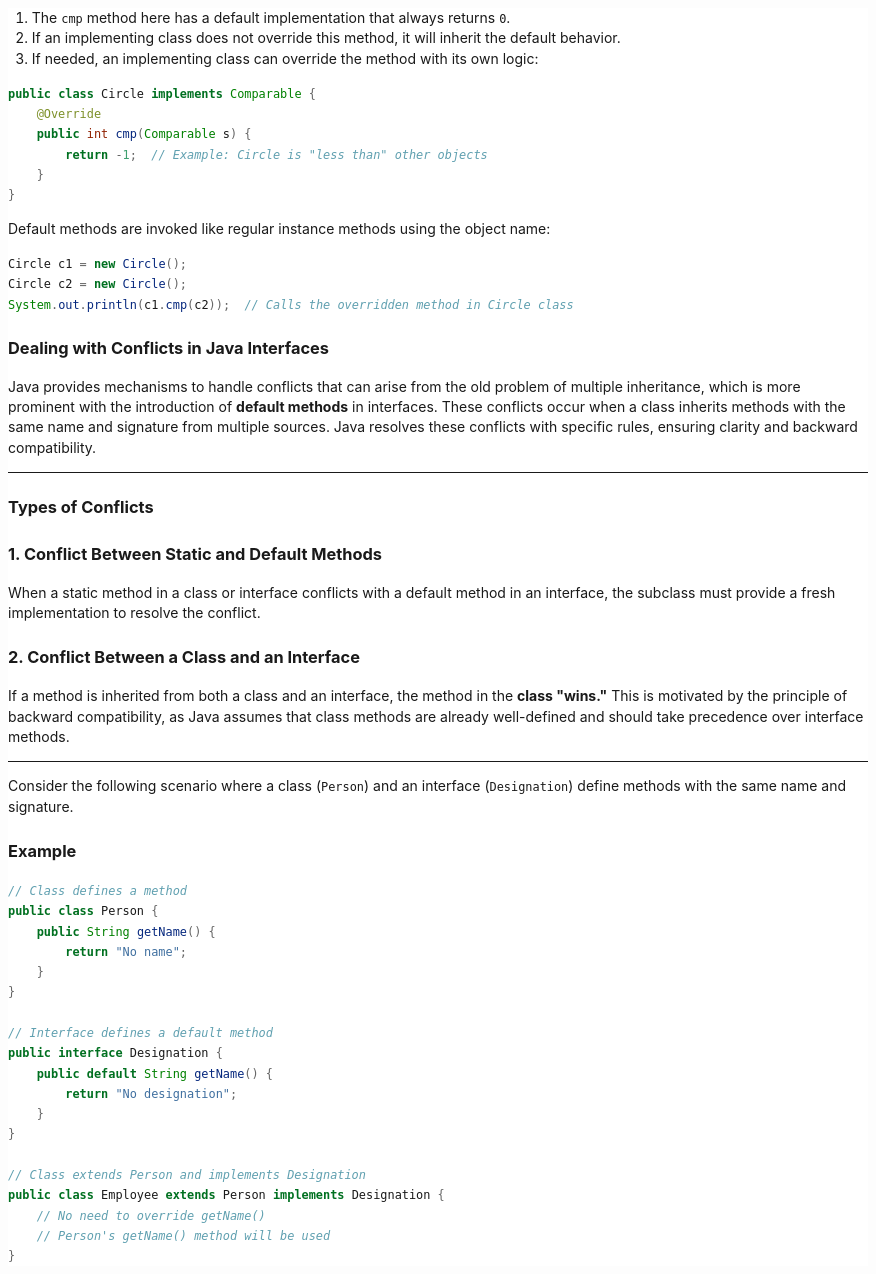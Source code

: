 1. The `cmp` method here has a default implementation that always returns `0`.  
2. If an implementing class does not override this method, it will inherit the default behavior.  
3. If needed, an implementing class can override the method with its own logic:  

```java
public class Circle implements Comparable {
    @Override
    public int cmp(Comparable s) {
        return -1;  // Example: Circle is "less than" other objects
    }
}
```
Default methods are invoked like regular instance methods using the object name:  

```java
Circle c1 = new Circle();
Circle c2 = new Circle();
System.out.println(c1.cmp(c2));  // Calls the overridden method in Circle class
```
### Dealing with Conflicts in Java Interfaces  

Java provides mechanisms to handle conflicts that can arise from the old problem of multiple inheritance, which is more prominent with the introduction of **default methods** in interfaces. These conflicts occur when a class inherits methods with the same name and signature from multiple sources. Java resolves these conflicts with specific rules, ensuring clarity and backward compatibility.

---

### Types of Conflicts  

### 1. **Conflict Between Static and Default Methods**  
When a static method in a class or interface conflicts with a default method in an interface, the subclass must provide a fresh implementation to resolve the conflict.  

### 2. **Conflict Between a Class and an Interface**  
If a method is inherited from both a class and an interface, the method in the **class "wins."** This is motivated by the principle of backward compatibility, as Java assumes that class methods are already well-defined and should take precedence over interface methods.

---

Consider the following scenario where a class (`Person`) and an interface (`Designation`) define methods with the same name and signature.

### Example  

```java
// Class defines a method
public class Person {
    public String getName() {
        return "No name";
    }
}

// Interface defines a default method
public interface Designation {
    public default String getName() {
        return "No designation";
    }
}

// Class extends Person and implements Designation
public class Employee extends Person implements Designation {
    // No need to override getName()
    // Person's getName() method will be used
}
```